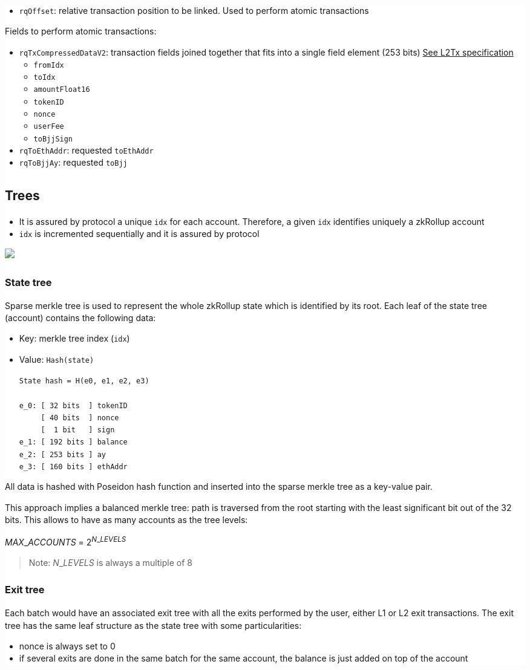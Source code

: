 - `rqOffset`: relative transaction position to be linked. Used to perform atomic transactions

Fields to perform atomic transactions:
- `rqTxCompressedDataV2`: transaction fields joined together that fits into a single field element (253 bits) [See L2Tx specification](#l2a-idl2)
  - `fromIdx`
  - `toIdx `
  - `amountFloat16`
  - `tokenID`
  - `nonce`
  - `userFee`
  - `toBjjSign`
- `rqToEthAddr`: requested `toEthAddr`
- `rqToBjjAy`: requested `toBjj`

## Trees
- It is assured by protocol a unique `idx` for each account. Therefore, a given `idx` identifies uniquely a zkRollup account
- `idx` is incremented sequentially and it is assured by protocol

![](state-tree.png)

### State tree
Sparse merkle tree is used to represent the whole zkRollup state which is identified by its root. 
Each leaf of the state tree (account) contains the following data:

- Key: merkle tree index (`idx`)
 
- Value: `Hash(state)`
    ```
    State hash = H(e0, e1, e2, e3)

    e_0: [ 32 bits  ] tokenID
         [ 40 bits  ] nonce
         [  1 bit   ] sign
    e_1: [ 192 bits ] balance
    e_2: [ 253 bits ] ay
    e_3: [ 160 bits ] ethAddr
    ```
All data is hashed with Poseidon hash function and inserted into the sparse merkle tree as a key-value pair.

This approach implies a balanced merkle tree: path is traversed from the root starting with the least significant bit out of the 32 bits.
This allows to have as many accounts as the tree levels:

$MAX\_ACCOUNTS$ = $2^{N\_LEVELS}$

> Note: $N\_LEVELS$ is always a multiple of 8

### Exit tree
Each batch would have an associated exit tree with all the exits performed by the user, either L1 or L2 exit transactions.
The exit tree has the same leaf structure as the state tree with some particularities:
- nonce is always set to 0
- if several exits are done in the same batch for the same account, the balance is just added on top of the account
